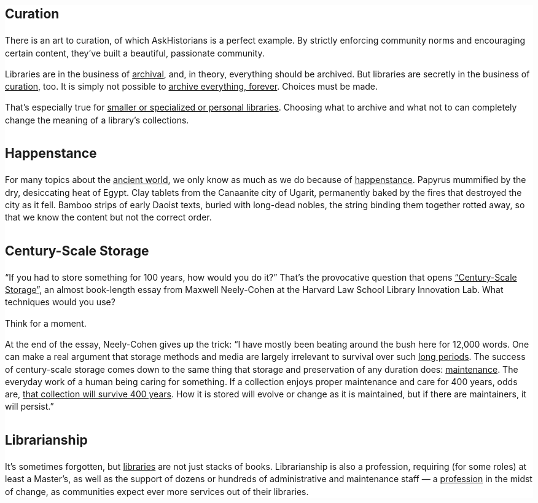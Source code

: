 ## Curation

There is an art to curation, of which AskHistorians is a perfect example. By strictly enforcing community norms and encouraging certain content, they’ve built a beautiful, passionate community.

Libraries are in the business of [archival](https://rwblickhan.org/essays/my-other-brain-is-a-library/#century-scale-storage), and, in theory, everything should be archived. But libraries are secretly in the business of [curation](https://rwblickhan.org/essays/my-other-brain-is-a-library/#index), too. It is simply not possible to [archive everything, forever](https://rwblickhan.org/essays/my-other-brain-is-a-library/#ephemerality). Choices must be made.

That’s especially true for [smaller or specialized or personal libraries](https://rwblickhan.org/essays/my-other-brain-is-a-library/#personal-libraries). Choosing what to archive and what not to can completely change the meaning of a library’s collections.

## Happenstance

For many topics about the [ancient world](https://rwblickhan.org/essays/my-other-brain-is-a-library/#renaissane), we only know as much as we do because of [happenstance](https://rwblickhan.org/essays/my-other-brain-is-a-library/#century-scale-storage). Papyrus mummified by the dry, desiccating heat of Egypt. Clay tablets from the Canaanite city of Ugarit, permanently baked by the fires that destroyed the city as it fell. Bamboo strips of early Daoist texts, buried with long-dead nobles, the string binding them together rotted away, so that we know the content but not the correct order.

## Century-Scale Storage

“If you had to store something for 100 years, how would you do it?” That’s the provocative question that opens [“Century-Scale Storage”](https://lil.law.harvard.edu/century-scale-storage/), an almost book-length essay from Maxwell Neely-Cohen at the Harvard Law School Library Innovation Lab. What techniques would you use?

Think for a moment.

At the end of the essay, Neely-Cohen gives up the trick: “I have mostly been beating around the bush here for 12,000 words. One can make a real argument that storage methods and media are largely irrelevant to survival over such [long periods](https://rwblickhan.org/essays/my-other-brain-is-a-library/#happenstance). The success of century-scale storage comes down to the same thing that storage and preservation of any duration does: [maintenance](https://rwblickhan.org/essays/my-other-brain-is-a-library/#librarianship). The everyday work of a human being caring for something. If a collection enjoys proper maintenance and care for 400 years, odds are, [that collection will survive 400 years](https://rwblickhan.org/essays/my-other-brain-is-a-library/#library-of-alexandria). How it is stored will evolve or change as it is maintained, but if there are maintainers, it will persist.”

## Librarianship

It’s sometimes forgotten, but [libraries](https://rwblickhan.org/essays/my-other-brain-is-a-library/#controlled-digital-lending) are not just stacks of books. Librarianship is also a profession, requiring (for some roles) at least a Master’s, as well as the support of dozens or hundreds of administrative and maintenance staff — a [profession](https://rwblickhan.org/essays/my-other-brain-is-a-library/#cultural-technology) in the midst of change, as communities expect ever more services out of their libraries.
